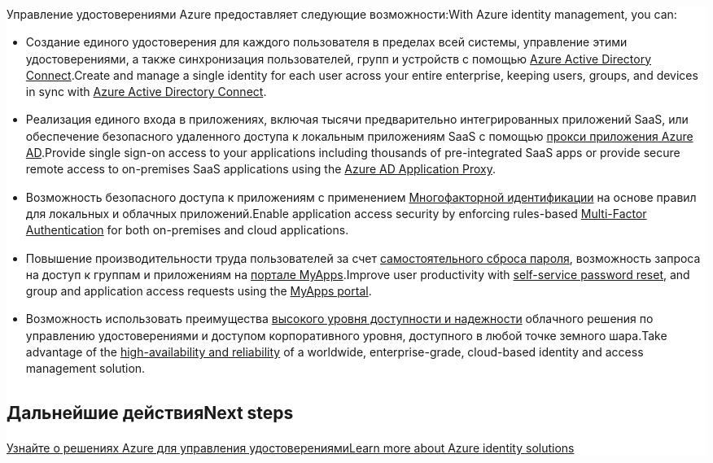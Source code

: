 <span data-ttu-id="eeb0c-145">Управление удостоверениями Azure предоставляет следующие возможности:</span><span class="sxs-lookup"><span data-stu-id="eeb0c-145">With Azure identity management, you can:</span></span>

-   <span data-ttu-id="eeb0c-146">Создание единого удостоверения для каждого пользователя в пределах всей системы, управление этими удостоверениями, а также синхронизация пользователей, групп и устройств с помощью [Azure Active Directory Connect](https://docs.microsoft.com/azure/active-directory/connect/active-directory-aadconnect).</span><span class="sxs-lookup"><span data-stu-id="eeb0c-146">Create and manage a single identity for each user across your entire enterprise, keeping users, groups, and devices in sync with [Azure Active Directory Connect](https://docs.microsoft.com/azure/active-directory/connect/active-directory-aadconnect).</span></span>

-   <span data-ttu-id="eeb0c-147">Реализация единого входа в приложениях, включая тысячи предварительно интегрированных приложений SaaS, или обеспечение безопасного удаленного доступа к локальным приложениям SaaS с помощью [прокси приложения Azure AD](https://docs.microsoft.com/azure/active-directory/active-directory-application-proxy-get-started).</span><span class="sxs-lookup"><span data-stu-id="eeb0c-147">Provide single sign-on access to your applications including thousands of pre-integrated SaaS apps or provide secure remote access to on-premises SaaS applications using the [Azure AD Application Proxy](https://docs.microsoft.com/azure/active-directory/active-directory-application-proxy-get-started).</span></span>

-   <span data-ttu-id="eeb0c-148">Возможность безопасного доступа к приложениям с применением [Многофакторной идентификации](https://docs.microsoft.com/azure/multi-factor-authentication/multi-factor-authentication-whats-next) на основе правил для локальных и облачных приложений.</span><span class="sxs-lookup"><span data-stu-id="eeb0c-148">Enable application access security by enforcing rules-based [Multi-Factor Authentication](https://docs.microsoft.com/azure/multi-factor-authentication/multi-factor-authentication-whats-next) for both on-premises and cloud applications.</span></span>

-   <span data-ttu-id="eeb0c-149">Повышение производительности труда пользователей за счет [самостоятельного сброса пароля](https://docs.microsoft.com/azure/active-directory/active-directory-passwords), возможность запроса на доступ к группам и приложениям на [портале MyApps](https://docs.microsoft.com/azure/active-directory/active-directory-saas-access-panel-user-help).</span><span class="sxs-lookup"><span data-stu-id="eeb0c-149">Improve user productivity with [self-service password reset](https://docs.microsoft.com/azure/active-directory/active-directory-passwords), and group and application access requests using the [MyApps portal](https://docs.microsoft.com/azure/active-directory/active-directory-saas-access-panel-user-help).</span></span>

-   <span data-ttu-id="eeb0c-150">Возможность использовать преимущества [высокого уровня доступности и надежности](https://docs.microsoft.com/azure/architecture/resiliency/high-availability-azure-applications) облачного решения по управлению удостоверениями и доступом корпоративного уровня, доступного в любой точке земного шара.</span><span class="sxs-lookup"><span data-stu-id="eeb0c-150">Take advantage of the [high-availability and reliability](https://docs.microsoft.com/azure/architecture/resiliency/high-availability-azure-applications) of a worldwide, enterprise-grade, cloud-based identity and access management solution.</span></span>

## <a name="next-steps"></a><span data-ttu-id="eeb0c-151">Дальнейшие действия</span><span class="sxs-lookup"><span data-stu-id="eeb0c-151">Next steps</span></span>
[<span data-ttu-id="eeb0c-152">Узнайте о решениях Azure для управления удостоверениями</span><span class="sxs-lookup"><span data-stu-id="eeb0c-152">Learn more about Azure identity solutions</span></span>](https://docs.microsoft.com/azure/active-directory/understand-azure-identity-solutions)